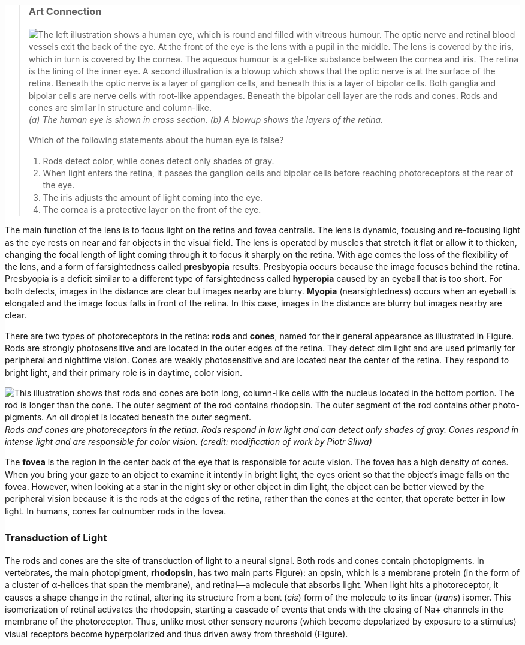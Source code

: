> ### Art Connection
> 
> ![The left illustration shows a human eye, which is round and filled with vitreous humour. The optic nerve and retinal blood vessels exit the back of the eye. At the front of the eye is the lens with a pupil in the middle. The lens is covered by the iris, which in turn is covered by the cornea. The aqueous humour is a gel-like substance between the cornea and iris. The retina is the lining of the inner eye. A second illustration is a blowup which shows that the optic nerve is at the surface of the retina. Beneath the optic nerve is a layer of ganglion cells, and beneath this is a layer of bipolar cells. Both ganglia and bipolar cells are nerve cells with root-like appendages. Beneath the bipolar cell layer are the rods and cones. Rods and cones are similar in structure and column-like.][2] _(a) The human eye is shown in cross section. (b) A blowup shows the layers of the retina._
> 
> Which of the following statements about the human eye is false?
> 
>   1. Rods detect color, while cones detect only shades of gray.
>   2. When light enters the retina, it passes the ganglion cells and bipolar cells before reaching photoreceptors at the rear of the eye.
>   3. The iris adjusts the amount of light coming into the eye.
>   4. The cornea is a protective layer on the front of the eye.

The main function of the lens is to focus light on the retina and fovea centralis. The lens is dynamic, focusing and re-focusing light as the eye rests on near and far objects in the visual field. The lens is operated by muscles that stretch it flat or allow it to thicken, changing the focal length of light coming through it to focus it sharply on the retina. With age comes the loss of the flexibility of the lens, and a form of farsightedness called **presbyopia** results. Presbyopia occurs because the image focuses behind the retina. Presbyopia is a deficit similar to a different type of farsightedness called **hyperopia** caused by an eyeball that is too short. For both defects, images in the distance are clear but images nearby are blurry. **Myopia** (nearsightedness) occurs when an eyeball is elongated and the image focus falls in front of the retina. In this case, images in the distance are blurry but images nearby are clear.

There are two types of photoreceptors in the retina: **rods** and **cones**, named for their general appearance as illustrated in Figure. Rods are strongly photosensitive and are located in the outer edges of the retina. They detect dim light and are used primarily for peripheral and nighttime vision. Cones are weakly photosensitive and are located near the center of the retina. They respond to bright light, and their primary role is in daytime, color vision.

![This illustration shows that rods and cones are both long, column-like cells with the nucleus located in the bottom portion. The rod is longer than the cone. The outer segment of the rod contains rhodopsin. The outer segment of the rod contains other photo-pigments. An oil droplet is located beneath the outer segment.][3] _Rods and cones are photoreceptors in the retina. Rods respond in low light and can detect only shades of gray. Cones respond in intense light and are responsible for color vision. (credit: modification of work by Piotr Sliwa)_

The **fovea** is the region in the center back of the eye that is responsible for acute vision. The fovea has a high density of cones. When you bring your gaze to an object to examine it intently in bright light, the eyes orient so that the object’s image falls on the fovea. However, when looking at a star in the night sky or other object in dim light, the object can be better viewed by the peripheral vision because it is the rods at the edges of the retina, rather than the cones at the center, that operate better in low light. In humans, cones far outnumber rods in the fovea.

### Transduction of Light

The rods and cones are the site of transduction of light to a neural signal. Both rods and cones contain photopigments. In vertebrates, the main photopigment, **rhodopsin**, has two main parts Figure): an opsin, which is a membrane protein (in the form of a cluster of α-helices that span the membrane), and retinal—a molecule that absorbs light. When light hits a photoreceptor, it causes a shape change in the retinal, altering its structure from a bent (_cis_) form of the molecule to its linear (_trans_) isomer. This isomerization of retinal activates the rhodopsin, starting a cascade of events that ends with the closing of Na+ channels in the membrane of the photoreceptor. Thus, unlike most other sensory neurons (which become depolarized by exposure to a stimulus) visual receptors become hyperpolarized and thus driven away from threshold (Figure).


   [1]: https://cnx.org/resources/9f25ab002d4e61c4ee2f0c351ec527ea784dfe30/Figure_36_05_01.jpg
   [2]: https://cnx.org/resources/5815f85e9220af95f4fa34d44e09ce5244068444/Figure_36_05_02.png
   [3]: https://cnx.org/resources/7e8c3a9d29552ff97e5b582dfaf94573c248d72c/Figure_36_05_03.jpg
   [4]: https://cnx.org/resources/98f0e196df825fa627a0feaf26867b888813aba9/Figure_36_05_04.jpg
   [5]: https://cnx.org/resources/ead8755bbec970b5b4c97b0f03e5b1ba21d5156b/Figure_36_05_05.jpg
   [6]: https://cnx.org/resources/1d1433f265f77354d9440c220ac2874230e7cfa6/Figure_36_05_06.jpg
   [7]: https://cnx.org/resources/019a15da71a1861db5ce9af092a55c9d927d21fe/Figure_36_05_07.jpg